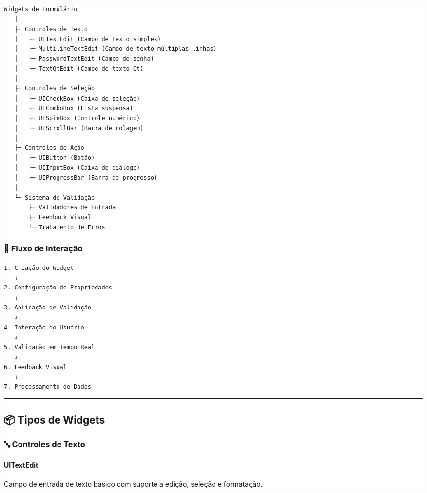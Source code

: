 ```
Widgets de Formulário
   │
   ├─ Controles de Texto
   │   ├─ UITextEdit (Campo de texto simples)
   │   ├─ MultilineTextEdit (Campo de texto múltiplas linhas)
   │   ├─ PasswordTextEdit (Campo de senha)
   │   └─ TextQtEdit (Campo de texto Qt)
   │
   ├─ Controles de Seleção
   │   ├─ UICheckBox (Caixa de seleção)
   │   ├─ UIComboBox (Lista suspensa)
   │   ├─ UISpinBox (Controle numérico)
   │   └─ UIScrollBar (Barra de rolagem)
   │
   ├─ Controles de Ação
   │   ├─ UIButton (Botão)
   │   ├─ UIInputBox (Caixa de diálogo)
   │   └─ UIProgressBar (Barra de progresso)
   │
   └─ Sistema de Validação
       ├─ Validadores de Entrada
       ├─ Feedback Visual
       └─ Tratamento de Erros
```

### 🔄 **Fluxo de Interação**

```
1. Criação do Widget
   ↓
2. Configuração de Propriedades
   ↓
3. Aplicação de Validação
   ↓
4. Interação do Usuário
   ↓
5. Validação em Tempo Real
   ↓
6. Feedback Visual
   ↓
7. Processamento de Dados
```

---

## 📦 Tipos de Widgets

### 🔤 **Controles de Texto**

#### UITextEdit
Campo de entrada de texto básico com suporte a edição, seleção e formatação.

